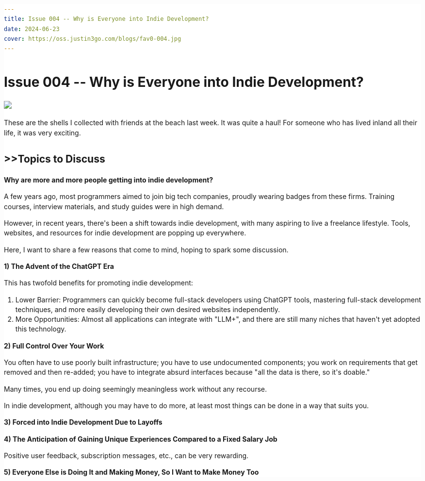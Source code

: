 ```yaml
---
title: Issue 004 -- Why is Everyone into Indie Development?
date: 2024-06-23
cover: https://oss.justin3go.com/blogs/fav0-004.jpg
---
```

# Issue 004 -- Why is Everyone into Indie Development?

![](https://oss.justin3go.com/blogs/fav0-004.jpg)

These are the shells I collected with friends at the beach last week. It was quite a haul! For someone who has lived inland all their life, it was very exciting.

## \>\>Topics to Discuss

**Why are more and more people getting into indie development?**

A few years ago, most programmers aimed to join big tech companies, proudly wearing badges from these firms. Training courses, interview materials, and study guides were in high demand.

However, in recent years, there's been a shift towards indie development, with many aspiring to live a freelance lifestyle. Tools, websites, and resources for indie development are popping up everywhere.

Here, I want to share a few reasons that come to mind, hoping to spark some discussion.

**1) The Advent of the ChatGPT Era**

This has twofold benefits for promoting indie development:

1. Lower Barrier: Programmers can quickly become full-stack developers using ChatGPT tools, mastering full-stack development techniques, and more easily developing their own desired websites independently.
2. More Opportunities: Almost all applications can integrate with "LLM+", and there are still many niches that haven't yet adopted this technology.

**2) Full Control Over Your Work**

You often have to use poorly built infrastructure; you have to use undocumented components; you work on requirements that get removed and then re-added; you have to integrate absurd interfaces because "all the data is there, so it's doable."

Many times, you end up doing seemingly meaningless work without any recourse.

In indie development, although you may have to do more, at least most things can be done in a way that suits you.

**3) Forced into Indie Development Due to Layoffs**

**4) The Anticipation of Gaining Unique Experiences Compared to a Fixed Salary Job**

Positive user feedback, subscription messages, etc., can be very rewarding.

**5) Everyone Else is Doing It and Making Money, So I Want to Make Money Too**
